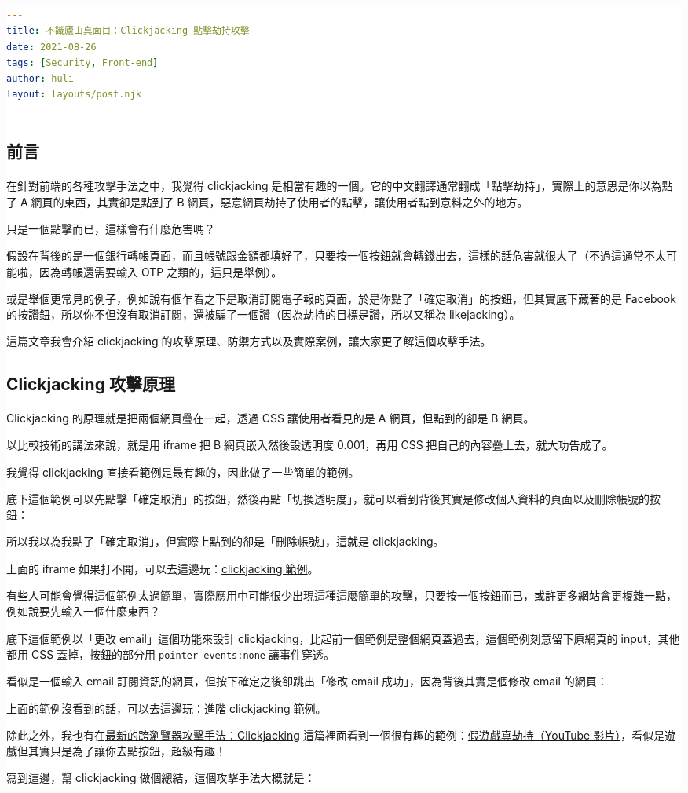 ```yaml
---
title: 不識廬山真面目：Clickjacking 點擊劫持攻擊
date: 2021-08-26
tags: [Security, Front-end]
author: huli
layout: layouts/post.njk
---
```


## 前言


在針對前端的各種攻擊手法之中，我覺得 clickjacking 是相當有趣的一個。它的中文翻譯通常翻成「點擊劫持」，實際上的意思是你以為點了 A 網頁的東西，其實卻是點到了 B 網頁，惡意網頁劫持了使用者的點擊，讓使用者點到意料之外的地方。


只是一個點擊而已，這樣會有什麼危害嗎？

假設在背後的是一個銀行轉帳頁面，而且帳號跟金額都填好了，只要按一個按鈕就會轉錢出去，這樣的話危害就很大了（不過這通常不太可能啦，因為轉帳還需要輸入 OTP 之類的，這只是舉例）。

或是舉個更常見的例子，例如說有個乍看之下是取消訂閱電子報的頁面，於是你點了「確定取消」的按鈕，但其實底下藏著的是 Facebook 的按讚鈕，所以你不但沒有取消訂閱，還被騙了一個讚（因為劫持的目標是讚，所以又稱為 likejacking）。

這篇文章我會介紹 clickjacking 的攻擊原理、防禦方式以及實際案例，讓大家更了解這個攻擊手法。

## Clickjacking 攻擊原理

Clickjacking 的原理就是把兩個網頁疊在一起，透過 CSS 讓使用者看見的是 A 網頁，但點到的卻是 B 網頁。

以比較技術的講法來說，就是用 iframe 把 B 網頁嵌入然後設透明度 0.001，再用 CSS 把自己的內容疊上去，就大功告成了。

我覺得 clickjacking 直接看範例是最有趣的，因此做了一些簡單的範例。

底下這個範例可以先點擊「確定取消」的按鈕，然後再點「切換透明度」，就可以看到背後其實是修改個人資料的頁面以及刪除帳號的按鈕：

<iframe src="https://aszx87410.github.io/demo/clickjacking/" width="320" height="430"></iframe>

所以我以為我點了「確定取消」，但實際上點到的卻是「刪除帳號」，這就是 clickjacking。

上面的 iframe 如果打不開，可以去這邊玩：[clickjacking 範例](https://aszx87410.github.io/demo/clickjacking/)。

有些人可能會覺得這個範例太過簡單，實際應用中可能很少出現這種這麼簡單的攻擊，只要按一個按鈕而已，或許更多網站會更複雜一點，例如說要先輸入一個什麼東西？

底下這個範例以「更改 email」這個功能來設計 clickjacking，比起前一個範例是整個網頁蓋過去，這個範例刻意留下原網頁的 input，其他都用 CSS 蓋掉，按鈕的部分用 `pointer-events:none` 讓事件穿透。

看似是一個輸入 email 訂閱資訊的網頁，但按下確定之後卻跳出「修改 email 成功」，因為背後其實是個修改 email 的網頁：

<iframe src="https://aszx87410.github.io/demo/clickjacking/adv.html" width="340" height="450"></iframe>

上面的範例沒看到的話，可以去這邊玩：[進階 clickjacking 範例](https://aszx87410.github.io/demo/clickjacking/adv.html)。

除此之外，我也有在[最新的跨瀏覽器攻擊手法：Clickjacking](https://blog.miniasp.com/post/2008/10/11/The-latest-cross-browser-exploit-Clickjacking) 這篇裡面看到一個很有趣的範例：[假遊戲真劫持（YouTube 影片）](https://www.youtube.com/watch?v=gxyLbpldmuU)，看似是遊戲但其實只是為了讓你去點按鈕，超級有趣！

寫到這邊，幫 clickjacking 做個總結，這個攻擊手法大概就是：
